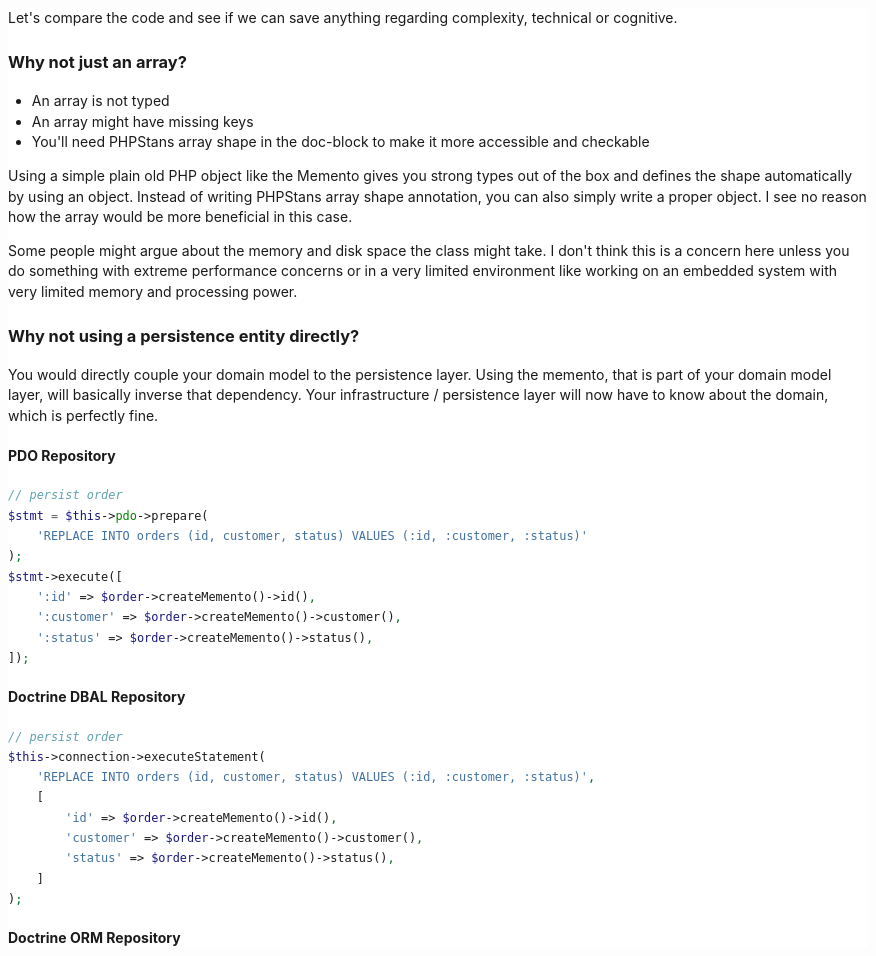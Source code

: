 Let's compare the code and see if we can save anything regarding complexity, technical or cognitive.

### Why not just an array?

* An array is not typed
* An array might have missing keys
* You'll need PHPStans array shape in the doc-block to make it more accessible and checkable

Using a simple plain old PHP object like the Memento gives you strong types out of the box and defines the shape automatically by using an object. Instead of writing PHPStans array shape annotation, you can also simply write a proper object. I see no reason how the array would be more beneficial in this case.

Some people might argue about the memory and disk space the class might take. I don't think this is a concern here unless you do something with extreme performance concerns or in a very limited environment like working on an embedded system with very limited memory and processing power.

### Why not using a persistence entity directly?

You would directly couple your domain model to the persistence layer. Using the memento, that is part of your domain model layer, will basically inverse that dependency. Your infrastructure / persistence layer will now have to know about the domain, which is perfectly fine.

#### PDO Repository

```php
// persist order
$stmt = $this->pdo->prepare(
    'REPLACE INTO orders (id, customer, status) VALUES (:id, :customer, :status)'
);
$stmt->execute([
    ':id' => $order->createMemento()->id(),
    ':customer' => $order->createMemento()->customer(),
    ':status' => $order->createMemento()->status(),
]);
```

#### Doctrine DBAL Repository

```php
// persist order
$this->connection->executeStatement(
    'REPLACE INTO orders (id, customer, status) VALUES (:id, :customer, :status)',
    [
        'id' => $order->createMemento()->id(),
        'customer' => $order->createMemento()->customer(),
        'status' => $order->createMemento()->status(),
    ]
);

```

#### Doctrine ORM Repository

